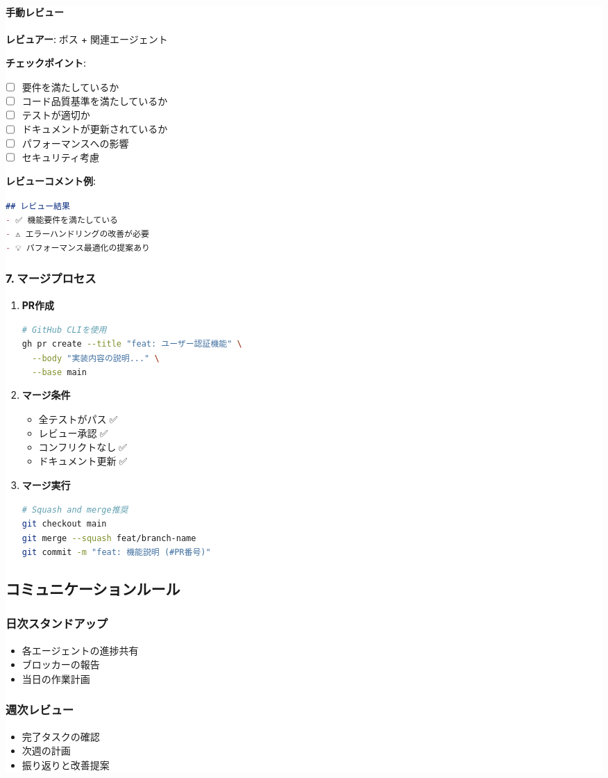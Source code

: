 #### 手動レビュー
**レビュアー**: ボス + 関連エージェント

**チェックポイント**:
- [ ] 要件を満たしているか
- [ ] コード品質基準を満たしているか
- [ ] テストが適切か
- [ ] ドキュメントが更新されているか
- [ ] パフォーマンスへの影響
- [ ] セキュリティ考慮

**レビューコメント例**:
```markdown
## レビュー結果
- ✅ 機能要件を満たしている
- ⚠️ エラーハンドリングの改善が必要
- 💡 パフォーマンス最適化の提案あり
```

### 7. マージプロセス

1. **PR作成**
   ```bash
   # GitHub CLIを使用
   gh pr create --title "feat: ユーザー認証機能" \
     --body "実装内容の説明..." \
     --base main
   ```

2. **マージ条件**
   - 全テストがパス ✅
   - レビュー承認 ✅
   - コンフリクトなし ✅
   - ドキュメント更新 ✅

3. **マージ実行**
   ```bash
   # Squash and merge推奨
   git checkout main
   git merge --squash feat/branch-name
   git commit -m "feat: 機能説明 (#PR番号)"
   ```

## コミュニケーションルール

### 日次スタンドアップ
- 各エージェントの進捗共有
- ブロッカーの報告
- 当日の作業計画

### 週次レビュー
- 完了タスクの確認
- 次週の計画
- 振り返りと改善提案
